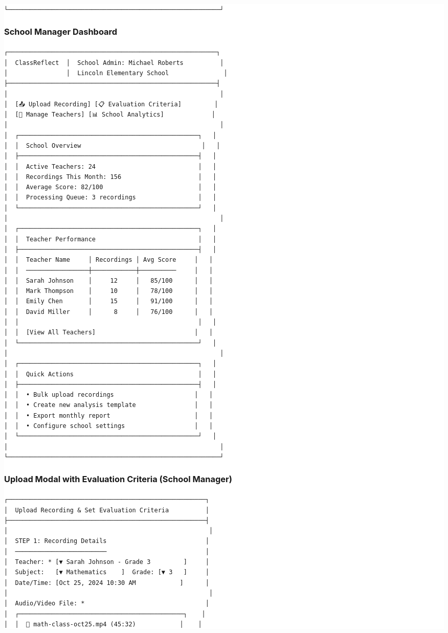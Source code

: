 ```
└──────────────────────────────────────────────────────────┘
```

### School Manager Dashboard

```
┌─────────────────────────────────────────────────────────┐
│  ClassReflect  │  School Admin: Michael Roberts          │
│                │  Lincoln Elementary School               │
├─────────────────────────────────────────────────────────┤
│                                                          │
│  [📤 Upload Recording] [📋 Evaluation Criteria]         │
│  [👥 Manage Teachers] [📊 School Analytics]             │
│                                                          │
│  ┌─────────────────────────────────────────────────┐   │
│  │  School Overview                                 │   │
│  ├─────────────────────────────────────────────────┤   │
│  │  Active Teachers: 24                            │   │
│  │  Recordings This Month: 156                     │   │
│  │  Average Score: 82/100                          │   │
│  │  Processing Queue: 3 recordings                 │   │
│  └─────────────────────────────────────────────────┘   │
│                                                          │
│  ┌─────────────────────────────────────────────────┐   │
│  │  Teacher Performance                            │   │
│  ├─────────────────────────────────────────────────┤   │
│  │  Teacher Name     │ Recordings │ Avg Score     │   │
│  │  ─────────────────┼────────────┼──────────     │   │
│  │  Sarah Johnson    │     12     │   85/100      │   │
│  │  Mark Thompson    │     10     │   78/100      │   │
│  │  Emily Chen       │     15     │   91/100      │   │
│  │  David Miller     │      8     │   76/100      │   │
│  │                                                 │   │
│  │  [View All Teachers]                           │   │
│  └─────────────────────────────────────────────────┘   │
│                                                          │
│  ┌─────────────────────────────────────────────────┐   │
│  │  Quick Actions                                  │   │
│  ├─────────────────────────────────────────────────┤   │
│  │  • Bulk upload recordings                      │   │
│  │  • Create new analysis template                │   │
│  │  • Export monthly report                       │   │
│  │  • Configure school settings                   │   │
│  └─────────────────────────────────────────────────┘   │
│                                                          │
└──────────────────────────────────────────────────────────┘
```

### Upload Modal with Evaluation Criteria (School Manager)

```
┌──────────────────────────────────────────────────────┐
│  Upload Recording & Set Evaluation Criteria          │
├──────────────────────────────────────────────────────┤
│                                                       │
│  STEP 1: Recording Details                           │
│  ─────────────────────────                           │
│  Teacher: * [▼ Sarah Johnson - Grade 3         ]     │
│  Subject:   [▼ Mathematics    ]  Grade: [▼ 3   ]     │
│  Date/Time: [Oct 25, 2024 10:30 AM            ]      │
│                                                       │
│  Audio/Video File: *                                 │
│  ┌─────────────────────────────────────────────┐    │
│  │  📎 math-class-oct25.mp4 (45:32)            │    │
```